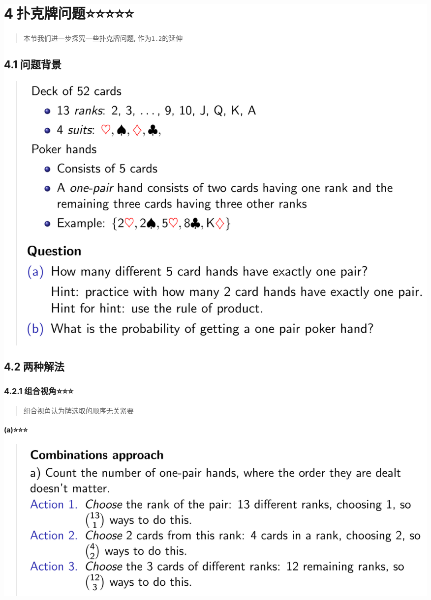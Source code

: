 
# 4 扑克牌问题⭐⭐⭐⭐⭐
> 本节我们进一步探究一些扑克牌问题, 作为`1.2`的延伸

## 4.1 问题背景
> ![image.png](./计数与集合.assets/20230302_2037062995.png)
> ![image.png](./计数与集合.assets/20230302_2037067006.png)


## 4.2 两种解法
### 4.2.1 组合视角⭐⭐⭐
> 组合视角认为牌选取的顺序无关紧要

#### (a)⭐⭐⭐
> ![image.png](./计数与集合.assets/20230302_2037064660.png)